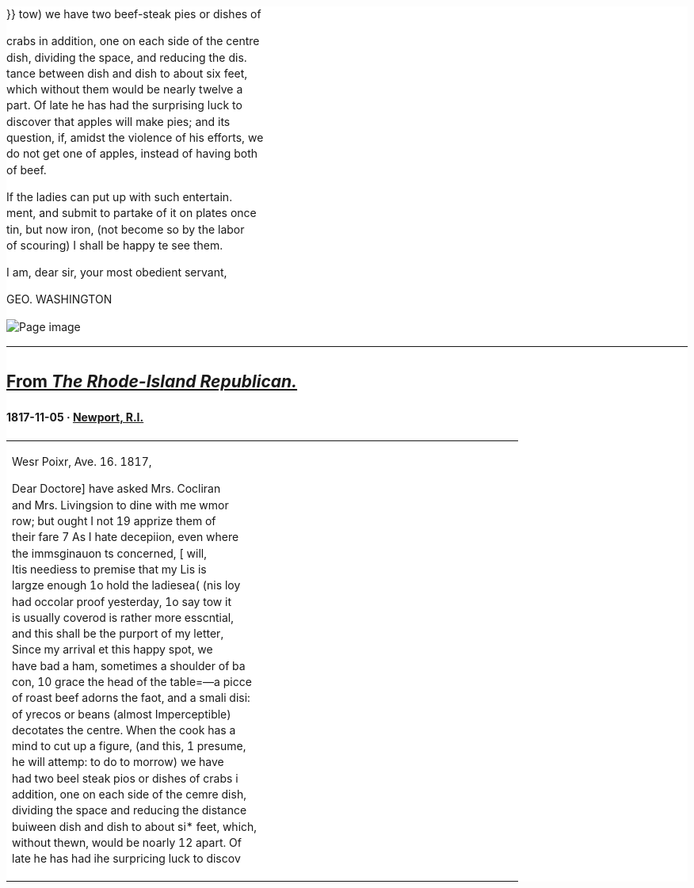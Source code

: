   
  
  
  
  
  
}} tow) we have two beef-steak pies or dishes of  
  
crabs in addition, one on each side of the centre  
dish, dividing the space, and reducing the dis.  
tance between dish and dish to about six feet,  
which without them would be nearly twelve a  
part. Of late he has had the surprising luck to  
discover that apples will make pies; and its  
question, if, amidst the violence of his efforts, we  
do not get one of apples, instead of having both  
of beef.  
  
If the ladies can put up with such entertain.  
ment, and submit to partake of it on plates once  
tin, but now iron, (not become so by the labor  
of scouring) I shall be happy te see them.  
  
I am, dear sir, your most obedient servant,  
  
GEO. WASHINGTON
</td><td style="width: 50%; max-height: 75%; margin: auto; display: block;">
<img alt="Page image" src="https://iiif.archive.org/image/iiif/2/sim_national-register-a-weekly-the-proceedings-of-congress_1817-10-18_4_16%2Fsim_national-register-a-weekly-the-proceedings-of-congress_1817-10-18_4_16_jp2.zip%2Fsim_national-register-a-weekly-the-proceedings-of-congress_1817-10-18_4_16_jp2%2Fsim_national-register-a-weekly-the-proceedings-of-congress_1817-10-18_4_16_0009.jp2/pct:17.62360446570973,10.15625,71.88995215311004,77.31854838709677/,600/0/default.jpg"/>
</td>
</tr></table>

---

## [From _The Rhode-Island Republican._](https://www.loc.gov/resource/sn83025561/1817-11-05/ed-1/?sp=4)

#### 1817-11-05 &middot; [Newport, R.I.](http://dbpedia.org/resource/Newport%2C_Rhode_Island)

<table style="width: 100%;"><tr><td style="width: 50%">

  
  
Wesr Poixr, Ave. 16. 1817,  
  
Dear Doctore] have asked Mrs. Cocliran  
and Mrs. Livingsion to dine with me wmor­  
row; but ought I not 19 apprize them of  
their fare 7 As I hate decepiion, even where  
the immsginauon ts concerned, [ will,  
Itis neediess to premise that my Lis is  
largze enough 1o hold the ladiesea( (nis loy  
had occolar proof yesterday, 1o say tow it  
is usually coverod is rather more esscntial,  
and this shall be the purport of my letter,  
Since my arrival et this happy spot, we  
have bad a ham, sometimes a shoulder of ba  
con, 10 grace the head of the table=—a picce  
of roast beef adorns the faot, and a smali disi:  
of yrecos or beans (almost Imperceptible)  
decotates the centre. When the cook has a  
mind to cut up a figure, (and this, 1 presume,  
he will attemp: to do to morrow) we have  
had two beel steak pios or dishes of crabs i  
addition, one on each side of the cemre dish,  
dividing the space and reducing the distance  
buiween dish and dish to about si* feet, which,  
without thewn, would be noarly 12 apart. Of  
late he has had ihe surpricing luck to discov­  